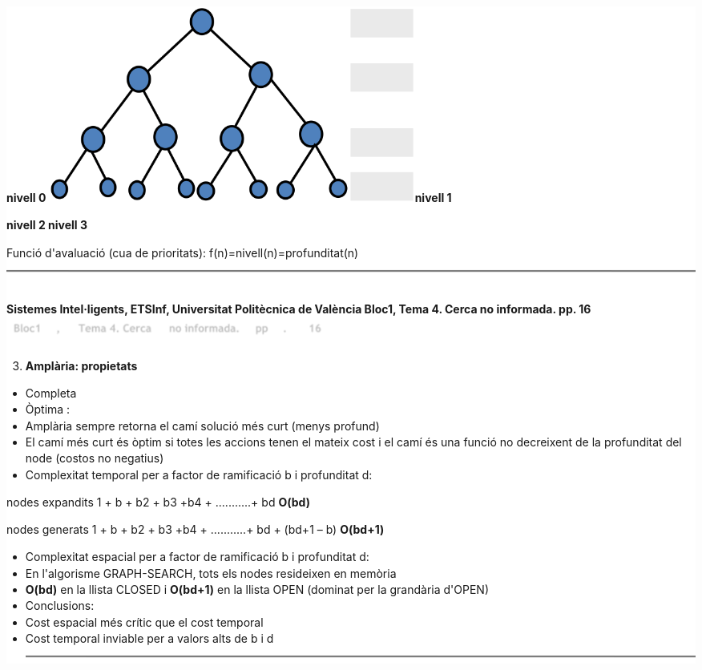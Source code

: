 **nivell 0  ![](Aspose.Words.62d87965-d5c3-48f2-80fa-a6ee6542eb89.035.png)![](Aspose.Words.62d87965-d5c3-48f2-80fa-a6ee6542eb89.036.png)nivell 1**  

**nivell 2  nivell 3**  

Funció d'avaluació (cua de prioritats): f(n)=nivell(n)=profunditat(n) ![ref1]

**Sistemes Intel·ligents, ETSInf, Universitat Politècnica de València          Bloc1, Tema 4. Cerca no informada.     pp.  16** ![ref2]![ref3]![ref4]![ref5]![ref6]![ref7]![ref8]![](Aspose.Words.62d87965-d5c3-48f2-80fa-a6ee6542eb89.037.png)

3. **Amplària: propietats** 
- Completa 
- Òptima : 
- Amplària sempre retorna el camí solució més curt (menys profund) 
- El camí més curt és òptim si totes les accions tenen el mateix cost i el camí és una funció no decreixent de la profunditat del node (costos no negatius) 
- Complexitat temporal per a factor de ramificació b i profunditat d: 

nodes expandits 1 + b + b2 + b3 +b4 + ...........+ bd                **O(bd)** 

nodes generats   1 + b + b2 + b3 +b4 + ...........+ bd + (bd+1 – b)   **O(bd+1)** 

- Complexitat espacial per a factor de ramificació b i profunditat d: 
- En l'algorisme GRAPH-SEARCH, tots els nodes resideixen en memòria 
- **O(bd)** en la llista CLOSED i **O(bd+1)** en la llista OPEN (dominat per la grandària d'OPEN)  
- Conclusions: 
- Cost espacial més crític que el cost temporal 
- Cost temporal inviable per a valors alts de b i d ![ref1]


[ref1]: Aspose.Words.62d87965-d5c3-48f2-80fa-a6ee6542eb89.001.png
[ref2]: Aspose.Words.62d87965-d5c3-48f2-80fa-a6ee6542eb89.002.png
[ref3]: Aspose.Words.62d87965-d5c3-48f2-80fa-a6ee6542eb89.003.png
[ref4]: Aspose.Words.62d87965-d5c3-48f2-80fa-a6ee6542eb89.004.png
[ref5]: Aspose.Words.62d87965-d5c3-48f2-80fa-a6ee6542eb89.005.png
[ref6]: Aspose.Words.62d87965-d5c3-48f2-80fa-a6ee6542eb89.006.png
[ref7]: Aspose.Words.62d87965-d5c3-48f2-80fa-a6ee6542eb89.007.png
[ref8]: Aspose.Words.62d87965-d5c3-48f2-80fa-a6ee6542eb89.008.png
[ref9]: Aspose.Words.62d87965-d5c3-48f2-80fa-a6ee6542eb89.084.png
[ref10]: Aspose.Words.62d87965-d5c3-48f2-80fa-a6ee6542eb89.101.png